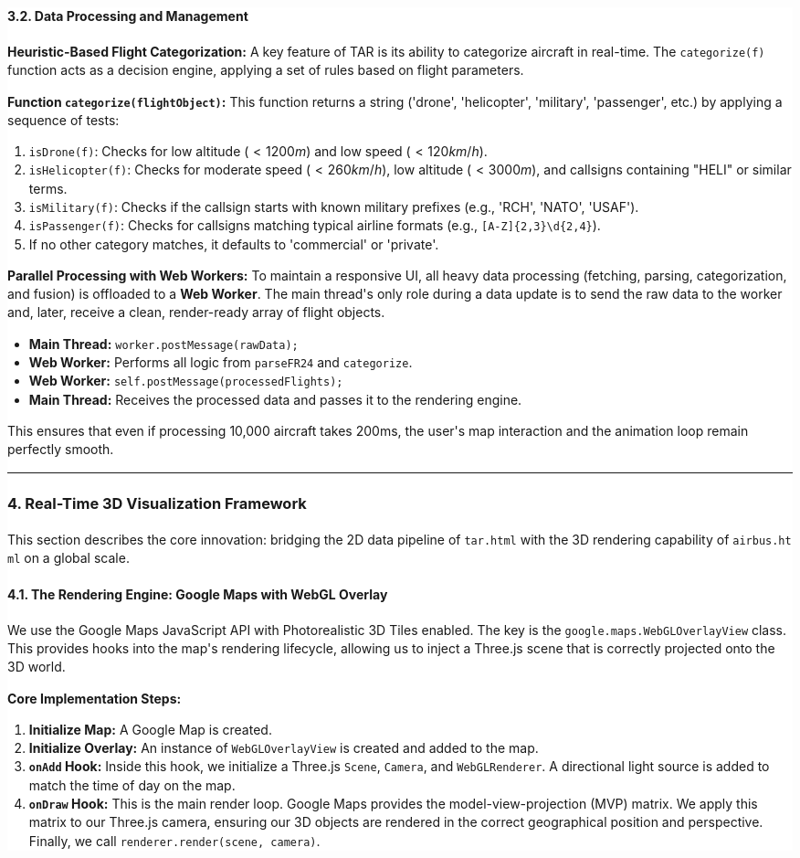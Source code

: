 #### **3.2. Data Processing and Management**

**Heuristic-Based Flight Categorization:**
A key feature of TAR is its ability to categorize aircraft in real-time. The `categorize(f)` function acts as a decision engine, applying a set of rules based on flight parameters.

**Function `categorize(flightObject)`:**
This function returns a string ('drone', 'helicopter', 'military', 'passenger', etc.) by applying a sequence of tests:

1.  `isDrone(f)`: Checks for low altitude ($<1200m$) and low speed ($<120 km/h$).
2.  `isHelicopter(f)`: Checks for moderate speed ($<260 km/h$), low altitude ($<3000m$), and callsigns containing "HELI" or similar terms.
3.  `isMilitary(f)`: Checks if the callsign starts with known military prefixes (e.g., 'RCH', 'NATO', 'USAF').
4.  `isPassenger(f)`: Checks for callsigns matching typical airline formats (e.g., `[A-Z]{2,3}\d{2,4}`).
5.  If no other category matches, it defaults to 'commercial' or 'private'.

**Parallel Processing with Web Workers:**
To maintain a responsive UI, all heavy data processing (fetching, parsing, categorization, and fusion) is offloaded to a **Web Worker**. The main thread's only role during a data update is to send the raw data to the worker and, later, receive a clean, render-ready array of flight objects.

  * **Main Thread:** `worker.postMessage(rawData);`
  * **Web Worker:** Performs all logic from `parseFR24` and `categorize`.
  * **Web Worker:** `self.postMessage(processedFlights);`
  * **Main Thread:** Receives the processed data and passes it to the rendering engine.

This ensures that even if processing 10,000 aircraft takes 200ms, the user's map interaction and the animation loop remain perfectly smooth.

-----

### **4. Real-Time 3D Visualization Framework**

This section describes the core innovation: bridging the 2D data pipeline of `tar.html` with the 3D rendering capability of `airbus.html` on a global scale.

#### **4.1. The Rendering Engine: Google Maps with WebGL Overlay**

We use the Google Maps JavaScript API with Photorealistic 3D Tiles enabled. The key is the `google.maps.WebGLOverlayView` class. This provides hooks into the map's rendering lifecycle, allowing us to inject a Three.js scene that is correctly projected onto the 3D world.

**Core Implementation Steps:**

1.  **Initialize Map:** A Google Map is created.
2.  **Initialize Overlay:** An instance of `WebGLOverlayView` is created and added to the map.
3.  **`onAdd` Hook:** Inside this hook, we initialize a Three.js `Scene`, `Camera`, and `WebGLRenderer`. A directional light source is added to match the time of day on the map.
4.  **`onDraw` Hook:** This is the main render loop. Google Maps provides the model-view-projection (MVP) matrix. We apply this matrix to our Three.js camera, ensuring our 3D objects are rendered in the correct geographical position and perspective. Finally, we call `renderer.render(scene, camera)`.
